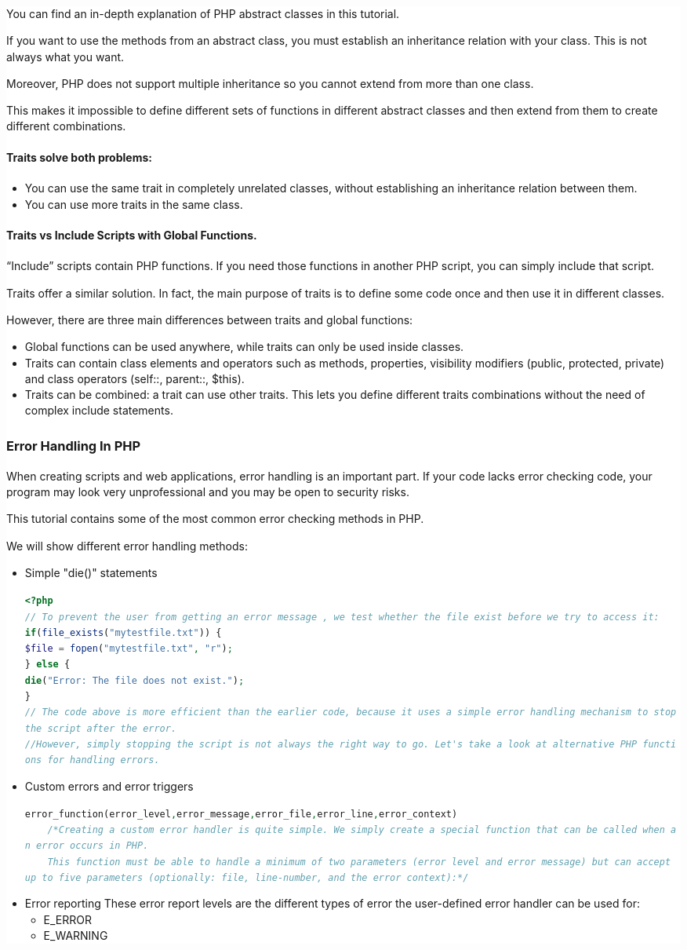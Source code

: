 You can find an in-depth explanation of PHP abstract classes in this tutorial.

If you want to use the methods from an abstract class, you must establish an inheritance relation with your class. This is not always what you want.

Moreover, PHP does not support multiple inheritance so you cannot extend from more than one class.

This makes it impossible to define different sets of functions in different abstract classes and then extend from them to create different combinations.

#### Traits solve both problems:

- You can use the same trait in completely unrelated classes, without establishing an inheritance relation between them.
- You can use more traits in the same class.

#### Traits vs Include Scripts with Global Functions.

“Include” scripts contain PHP functions. If you need those functions in another PHP script, you can simply include that script.

Traits offer a similar solution. In fact, the main purpose of traits is to define some code once and then use it in different classes.

However, there are three main differences between traits and global functions:

- Global functions can be used anywhere, while traits can only be used inside classes.
- Traits can contain class elements and operators such as methods, properties, visibility modifiers (public, protected, private) and class operators (self::, parent::, $this).
- Traits can be combined: a trait can use other traits. This lets you define different traits combinations without the need of complex include statements.

### Error Handling In PHP
When creating scripts and web applications, error handling is an important part. If your code lacks error checking code, your program may look very unprofessional and you may be open to security risks.

This tutorial contains some of the most common error checking methods in PHP.

We will show different error handling methods:
- Simple "die()" statements
    ```php
    <?php
    // To prevent the user from getting an error message , we test whether the file exist before we try to access it:
    if(file_exists("mytestfile.txt")) {
    $file = fopen("mytestfile.txt", "r");
    } else {
    die("Error: The file does not exist.");
    }
    // The code above is more efficient than the earlier code, because it uses a simple error handling mechanism to stop the script after the error.
    //However, simply stopping the script is not always the right way to go. Let's take a look at alternative PHP functions for handling errors.
    ```
- Custom errors and error triggers
    ```php 
    error_function(error_level,error_message,error_file,error_line,error_context)
        /*Creating a custom error handler is quite simple. We simply create a special function that can be called when an error occurs in PHP.
        This function must be able to handle a minimum of two parameters (error level and error message) but can accept up to five parameters (optionally: file, line-number, and the error context):*/
    ```
- Error reporting
    These error report levels are the different types of error the user-defined error handler can be used for:
    - E_ERROR
    - E_WARNING